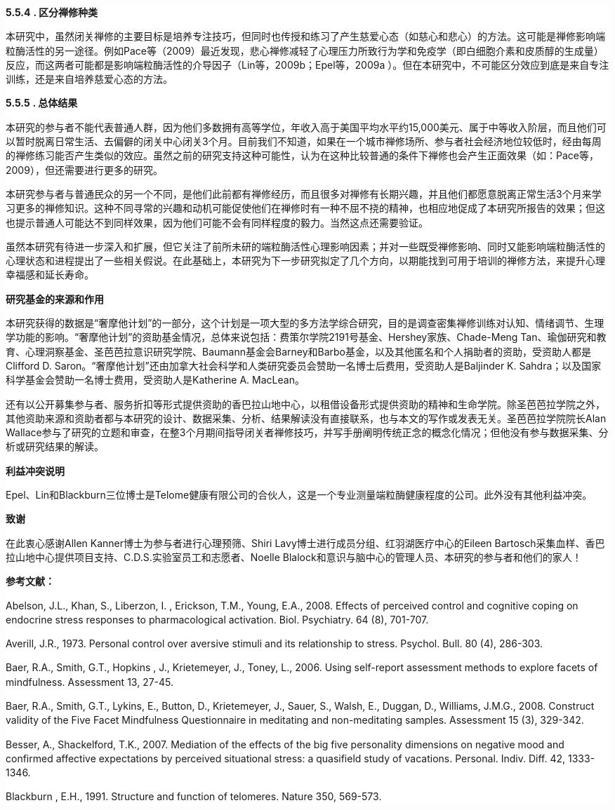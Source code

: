 **5.5.4** **. 区分禅修种类**

本研究中，虽然闭关禅修的主要目标是培养专注技巧，但同时也传授和练习了产生慈爱心态（如慈心和悲心）的方法。这可能是禅修影响端粒酶活性的另一途径。例如Pace等（2009）最近发现，悲心禅修减轻了心理压力所致行为学和免疫学（即白细胞介素和皮质醇的生成量）反应，而这两者可能都是影响端粒酶活性的介导因子（Lin等，2009b；Epel等，2009a ）。但在本研究中，不可能区分效应到底是来自专注训练，还是来自培养慈爱心态的方法。

**5.5.5** **. 总体结果**

本研究的参与者不能代表普通人群，因为他们多数拥有高等学位，年收入高于美国平均水平约15,000美元、属于中等收入阶层，而且他们可以暂时脱离日常生活、去偏僻的闭关中心闭关3个月。目前我们不知道，如果在一个城市禅修场所、参与者社会经济地位较低时，经由每周的禅修练习能否产生类似的效应。虽然之前的研究支持这种可能性，认为在这种比较普通的条件下禅修也会产生正面效果（如：Pace等，2009），但还需要进行更多的研究。

本研究参与者与普通民众的另一个不同，是他们此前都有禅修经历，而且很多对禅修有长期兴趣，并且他们都愿意脱离正常生活3个月来学习更多的禅修知识。这种不同寻常的兴趣和动机可能促使他们在禅修时有一种不屈不挠的精神，也相应地促成了本研究所报告的效果；但这也提示普通人可能达不到同样效果，因为他们可能不会有同样程度的毅力。当然这点还需要验证。

虽然本研究有待进一步深入和扩展，但它关注了前所未研的端粒酶活性心理影响因素；并对一些既受禅修影响、同时又能影响端粒酶活性的心理状态和进程提出了一些相关假说。在此基础上，本研究为下一步研究拟定了几个方向，以期能找到可用于培训的禅修方法，来提升心理幸福感和延长寿命。

**研究基金的来源和作用**

本研究获得的数据是“奢摩他计划”的一部分，这个计划是一项大型的多方法学综合研究，目的是调查密集禅修训练对认知、情绪调节、生理学功能的影响。“奢摩他计划”的资助基金情况，总体来说包括：费策尔学院2191号基金、Hershey家族、Chade-Meng Tan、瑜伽研究和教育、心理洞察基金、圣芭芭拉意识研究学院、Baumann基金会Barney和Barbo基金，以及其他匿名和个人捐助者的资助，受资助人都是Clifford D. Saron。“奢摩他计划”还由加拿大社会科学和人类研究委员会赞助一名博士后费用，受资助人是Baljinder K. Sahdra；以及国家科学基金会赞助一名博士费用，受资助人是Katherine A. MacLean。

还有以公开募集参与者、服务折扣等形式提供资助的香巴拉山地中心，以租借设备形式提供资助的精神和生命学院。除圣芭芭拉学院之外，其他资助来源和资助者都与本研究的设计、数据采集、分析、结果解读没有直接联系，也与本文的写作或发表无关。圣芭芭拉学院院长Alan Wallace参与了研究的立题和审查，在整3个月期间指导闭关者禅修技巧，并写手册阐明传统正念的概念化情况；但他没有参与数据采集、分析或研究结果的解读。

**利益冲突说明**

Epel、Lin和Blackburn三位博士是Telome健康有限公司的合伙人，这是一个专业测量端粒酶健康程度的公司。此外没有其他利益冲突。

**致谢**

在此衷心感谢Allen Kanner博士为参与者进行心理预筛、Shiri Lavy博士进行成员分组、红羽湖医疗中心的Eileen Bartosch采集血样、香巴拉山地中心提供项目支持、C.D.S.实验室员工和志愿者、Noelle Blalock和意识与脑中心的管理人员、本研究的参与者和他们的家人！

**参考文献：**

Abelson, J.L., Khan, S., Liberzon, I. , Erickson, T.M., Young, E.A., 2008. Effects of perceived control and cognitive coping on endocrine stress responses to pharmacological activation. Biol. Psychiatry. 64 \(8\), 701-707.

Averill, J.R., 1973. Personal control over aversive stimuli and its relationship to stress. Psychol. Bull. 80 \(4\), 286-303.

Baer, R.A., Smith, G.T., Hopkins , J., Krietemeyer, J., Toney, L., 2006. Using self-report assessment methods to explore facets of mindfulness. Assessment 13, 27-45.

Baer, R.A., Smith, G.T., Lykins, E., Button, D., Krietemeyer, J., Sauer, S., Walsh, E., Duggan, D., Williams, J.M.G., 2008. Construct validity of the Five Facet Mindfulness Questionnaire in meditating and non-meditating samples. Assessment 15 \(3\), 329-342.

Besser, A., Shackelford, T.K., 2007. Mediation of the effects of the big five personality dimensions on negative mood and confirmed affective expectations by perceived situational stress: a quasifield study of vacations. Personal. Indiv. Diff. 42, 1333-1346.

Blackburn , E.H., 1991. Structure and function of telomeres. Nature 350, 569-573.
